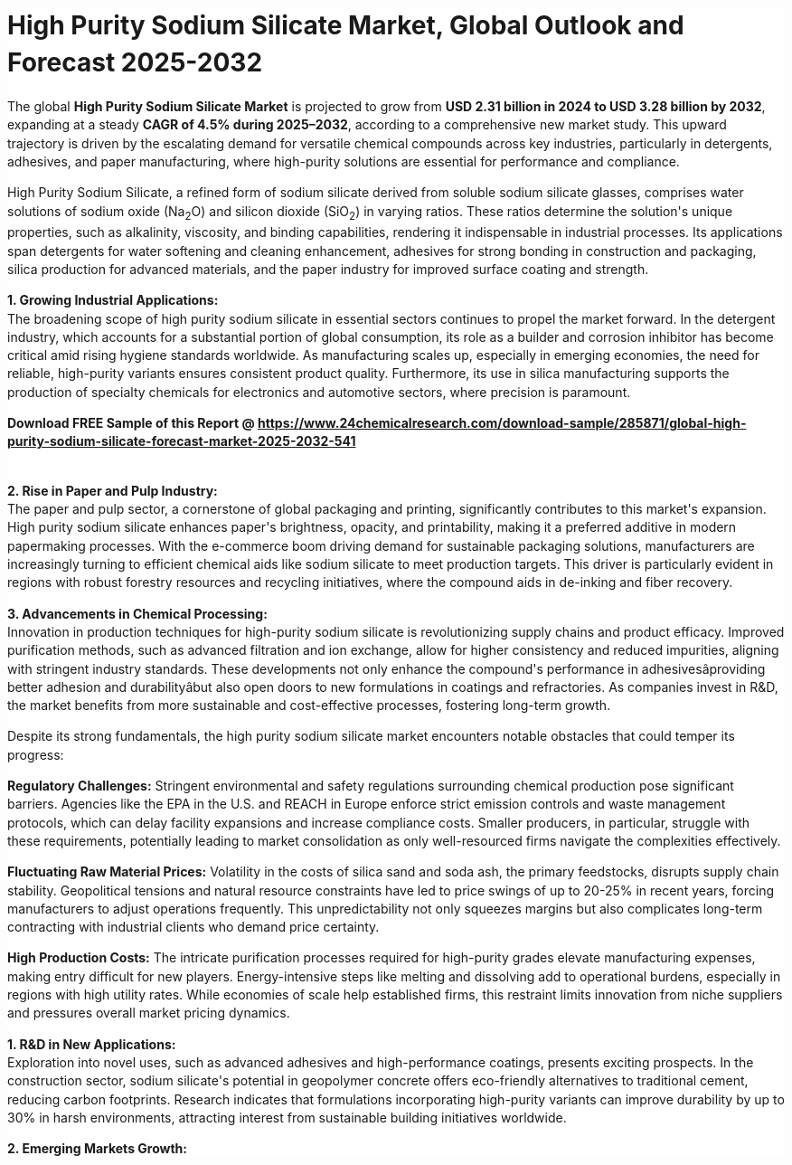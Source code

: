 <h1>High Purity Sodium Silicate Market, Global Outlook and Forecast 2025-2032</h1><p>The global <strong>High Purity Sodium Silicate Market</strong> is projected to grow from <strong>USD 2.31 billion in 2024 to USD 3.28 billion by 2032</strong>, expanding at a steady <strong>CAGR of 4.5% during 2025–2032</strong>, according to a comprehensive new market study. This upward trajectory is driven by the escalating demand for versatile chemical compounds across key industries, particularly in detergents, adhesives, and paper manufacturing, where high-purity solutions are essential for performance and compliance.</p><p>High Purity Sodium Silicate, a refined form of sodium silicate derived from soluble sodium silicate glasses, comprises water solutions of sodium oxide (Na<sub>2</sub>O) and silicon dioxide (SiO<sub>2</sub>) in varying ratios. These ratios determine the solution's unique properties, such as alkalinity, viscosity, and binding capabilities, rendering it indispensable in industrial processes. Its applications span detergents for water softening and cleaning enhancement, adhesives for strong bonding in construction and packaging, silica production for advanced materials, and the paper industry for improved surface coating and strength.</p><p><strong>1. Growing Industrial Applications:</strong><br>
The broadening scope of high purity sodium silicate in essential sectors continues to propel the market forward. In the detergent industry, which accounts for a substantial portion of global consumption, its role as a builder and corrosion inhibitor has become critical amid rising hygiene standards worldwide. As manufacturing scales up, especially in emerging economies, the need for reliable, high-purity variants ensures consistent product quality. Furthermore, its use in silica manufacturing supports the production of specialty chemicals for electronics and automotive sectors, where precision is paramount.</p><div><b>Download FREE Sample of this Report @ 
            <a href="https://www.24chemicalresearch.com/download-sample/285871/global-high-purity-sodium-silicate-forecast-market-2025-2032-541">
            https://www.24chemicalresearch.com/download-sample/285871/global-high-purity-sodium-silicate-forecast-market-2025-2032-541</a></b></div><br><p><strong>2. Rise in Paper and Pulp Industry:</strong><br>
The paper and pulp sector, a cornerstone of global packaging and printing, significantly contributes to this market's expansion. High purity sodium silicate enhances paper's brightness, opacity, and printability, making it a preferred additive in modern papermaking processes. With the e-commerce boom driving demand for sustainable packaging solutions, manufacturers are increasingly turning to efficient chemical aids like sodium silicate to meet production targets. This driver is particularly evident in regions with robust forestry resources and recycling initiatives, where the compound aids in de-inking and fiber recovery.</p><p><strong>3. Advancements in Chemical Processing:</strong><br>
Innovation in production techniques for high-purity sodium silicate is revolutionizing supply chains and product efficacy. Improved purification methods, such as advanced filtration and ion exchange, allow for higher consistency and reduced impurities, aligning with stringent industry standards. These developments not only enhance the compound's performance in adhesivesâproviding better adhesion and durabilityâbut also open doors to new formulations in coatings and refractories. As companies invest in R&amp;D, the market benefits from more sustainable and cost-effective processes, fostering long-term growth.</p><p>Despite its strong fundamentals, the high purity sodium silicate market encounters notable obstacles that could temper its progress:</p><p><strong>Regulatory Challenges:</strong> Stringent environmental and safety regulations surrounding chemical production pose significant barriers. Agencies like the EPA in the U.S. and REACH in Europe enforce strict emission controls and waste management protocols, which can delay facility expansions and increase compliance costs. Smaller producers, in particular, struggle with these requirements, potentially leading to market consolidation as only well-resourced firms navigate the complexities effectively.</p><p><strong>Fluctuating Raw Material Prices:</strong> Volatility in the costs of silica sand and soda ash, the primary feedstocks, disrupts supply chain stability. Geopolitical tensions and natural resource constraints have led to price swings of up to 20-25% in recent years, forcing manufacturers to adjust operations frequently. This unpredictability not only squeezes margins but also complicates long-term contracting with industrial clients who demand price certainty.</p><p><strong>High Production Costs:</strong> The intricate purification processes required for high-purity grades elevate manufacturing expenses, making entry difficult for new players. Energy-intensive steps like melting and dissolving add to operational burdens, especially in regions with high utility rates. While economies of scale help established firms, this restraint limits innovation from niche suppliers and pressures overall market pricing dynamics.</p><p><strong>1. R&amp;D in New Applications:</strong><br>
Exploration into novel uses, such as advanced adhesives and high-performance coatings, presents exciting prospects. In the construction sector, sodium silicate's potential in geopolymer concrete offers eco-friendly alternatives to traditional cement, reducing carbon footprints. Research indicates that formulations incorporating high-purity variants can improve durability by up to 30% in harsh environments, attracting interest from sustainable building initiatives worldwide.</p><p><strong>2. Emerging Markets Growth:</strong><br>